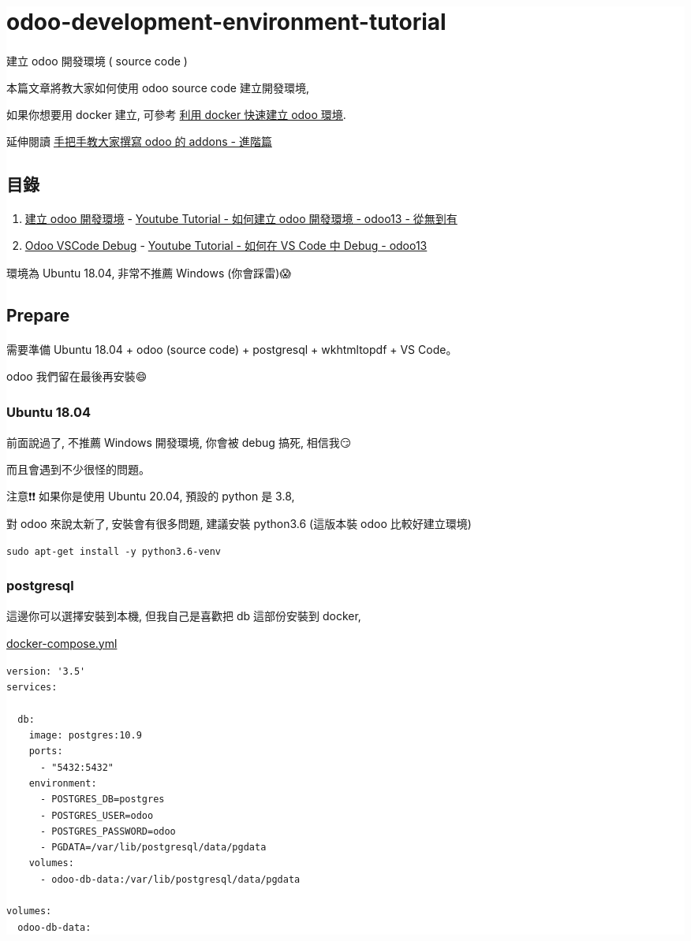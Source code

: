 # odoo-development-environment-tutorial

建立 odoo 開發環境 ( source code )

本篇文章將教大家如何使用 odoo source code 建立開發環境,

如果你想要用 docker 建立, 可參考 [利用 docker 快速建立 odoo 環境](https://github.com/twtrubiks/odoo-docker-tutorial).

延伸閱讀 [手把手教大家撰寫 odoo 的 addons - 進階篇](https://github.com/twtrubiks/odoo-demo-addons-tutorial)

## 目錄

1. [建立 odoo 開發環境](https://github.com/twtrubiks/odoo-development-environment-tutorial#odoo-development-environment-tutorial) - [Youtube Tutorial - 如何建立 odoo 開發環境 - odoo13 - 從無到有](https://youtu.be/Yazci5Rd0p4)

2. [Odoo VSCode Debug](https://github.com/twtrubiks/odoo-development-environment-tutorial#odoo-vscode-debug) - [Youtube Tutorial - 如何在 VS Code 中 Debug - odoo13](https://youtu.be/cV8Sm5yYR38)

環境為 Ubuntu 18.04, 非常不推薦 Windows (你會踩雷):scream:

## Prepare

需要準備 Ubuntu 18.04 + odoo (source code) + postgresql + wkhtmltopdf + VS Code。

odoo 我們留在最後再安裝:smile:

### Ubuntu 18.04

前面說過了, 不推薦 Windows 開發環境, 你會被 debug 搞死, 相信我:smirk:

而且會遇到不少很怪的問題。

注意:exclamation::exclamation: 如果你是使用 Ubuntu 20.04, 預設的 python 是 3.8,

對 odoo 來說太新了, 安裝會有很多問題, 建議安裝 python3.6 (這版本裝 odoo 比較好建立環境)

`sudo apt-get install -y python3.6-venv`

### postgresql

這邊你可以選擇安裝到本機, 但我自己是喜歡把 db 這部份安裝到 docker,

[docker-compose.yml](https://github.com/twtrubiks/odoo-development-environment-tutorial/blob/master/odoo-db/docker-compose.yml)

```ymal
version: '3.5'
services:

  db:
    image: postgres:10.9
    ports:
      - "5432:5432"
    environment:
      - POSTGRES_DB=postgres
      - POSTGRES_USER=odoo
      - POSTGRES_PASSWORD=odoo
      - PGDATA=/var/lib/postgresql/data/pgdata
    volumes:
      - odoo-db-data:/var/lib/postgresql/data/pgdata

volumes:
  odoo-db-data:
```
